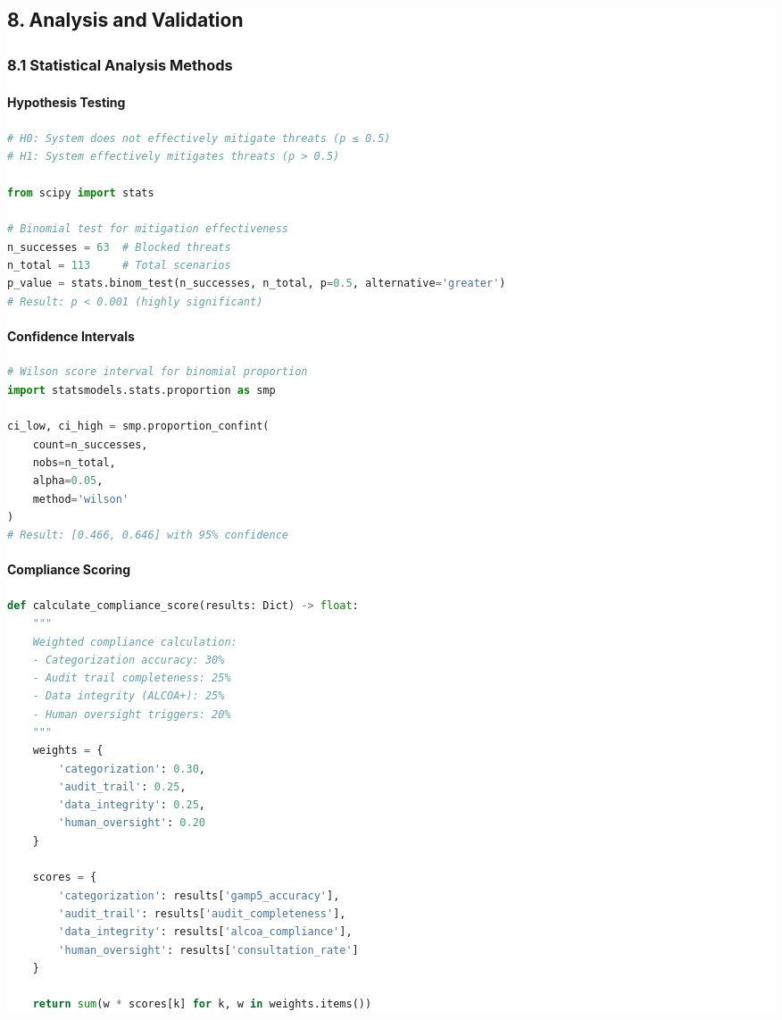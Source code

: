 
## 8. Analysis and Validation

### 8.1 Statistical Analysis Methods

#### Hypothesis Testing
```python
# H0: System does not effectively mitigate threats (p ≤ 0.5)
# H1: System effectively mitigates threats (p > 0.5)

from scipy import stats

# Binomial test for mitigation effectiveness
n_successes = 63  # Blocked threats
n_total = 113     # Total scenarios
p_value = stats.binom_test(n_successes, n_total, p=0.5, alternative='greater')
# Result: p < 0.001 (highly significant)
```

#### Confidence Intervals
```python
# Wilson score interval for binomial proportion
import statsmodels.stats.proportion as smp

ci_low, ci_high = smp.proportion_confint(
    count=n_successes,
    nobs=n_total,
    alpha=0.05,
    method='wilson'
)
# Result: [0.466, 0.646] with 95% confidence
```

#### Compliance Scoring
```python
def calculate_compliance_score(results: Dict) -> float:
    """
    Weighted compliance calculation:
    - Categorization accuracy: 30%
    - Audit trail completeness: 25%
    - Data integrity (ALCOA+): 25%
    - Human oversight triggers: 20%
    """
    weights = {
        'categorization': 0.30,
        'audit_trail': 0.25,
        'data_integrity': 0.25,
        'human_oversight': 0.20
    }
    
    scores = {
        'categorization': results['gamp5_accuracy'],
        'audit_trail': results['audit_completeness'],
        'data_integrity': results['alcoa_compliance'],
        'human_oversight': results['consultation_rate']
    }
    
    return sum(w * scores[k] for k, w in weights.items())
```
